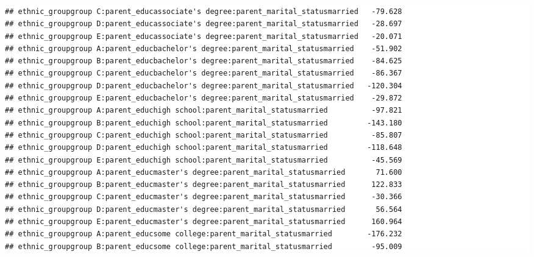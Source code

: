     ## ethnic_groupgroup C:parent_educassociate's degree:parent_marital_statusmarried   -79.628
    ## ethnic_groupgroup D:parent_educassociate's degree:parent_marital_statusmarried   -28.697
    ## ethnic_groupgroup E:parent_educassociate's degree:parent_marital_statusmarried   -20.071
    ## ethnic_groupgroup A:parent_educbachelor's degree:parent_marital_statusmarried    -51.902
    ## ethnic_groupgroup B:parent_educbachelor's degree:parent_marital_statusmarried    -84.625
    ## ethnic_groupgroup C:parent_educbachelor's degree:parent_marital_statusmarried    -86.367
    ## ethnic_groupgroup D:parent_educbachelor's degree:parent_marital_statusmarried   -120.304
    ## ethnic_groupgroup E:parent_educbachelor's degree:parent_marital_statusmarried    -29.872
    ## ethnic_groupgroup A:parent_educhigh school:parent_marital_statusmarried          -97.821
    ## ethnic_groupgroup B:parent_educhigh school:parent_marital_statusmarried         -143.180
    ## ethnic_groupgroup C:parent_educhigh school:parent_marital_statusmarried          -85.807
    ## ethnic_groupgroup D:parent_educhigh school:parent_marital_statusmarried         -118.648
    ## ethnic_groupgroup E:parent_educhigh school:parent_marital_statusmarried          -45.569
    ## ethnic_groupgroup A:parent_educmaster's degree:parent_marital_statusmarried       71.600
    ## ethnic_groupgroup B:parent_educmaster's degree:parent_marital_statusmarried      122.833
    ## ethnic_groupgroup C:parent_educmaster's degree:parent_marital_statusmarried      -30.366
    ## ethnic_groupgroup D:parent_educmaster's degree:parent_marital_statusmarried       56.564
    ## ethnic_groupgroup E:parent_educmaster's degree:parent_marital_statusmarried      160.964
    ## ethnic_groupgroup A:parent_educsome college:parent_marital_statusmarried        -176.232
    ## ethnic_groupgroup B:parent_educsome college:parent_marital_statusmarried         -95.009